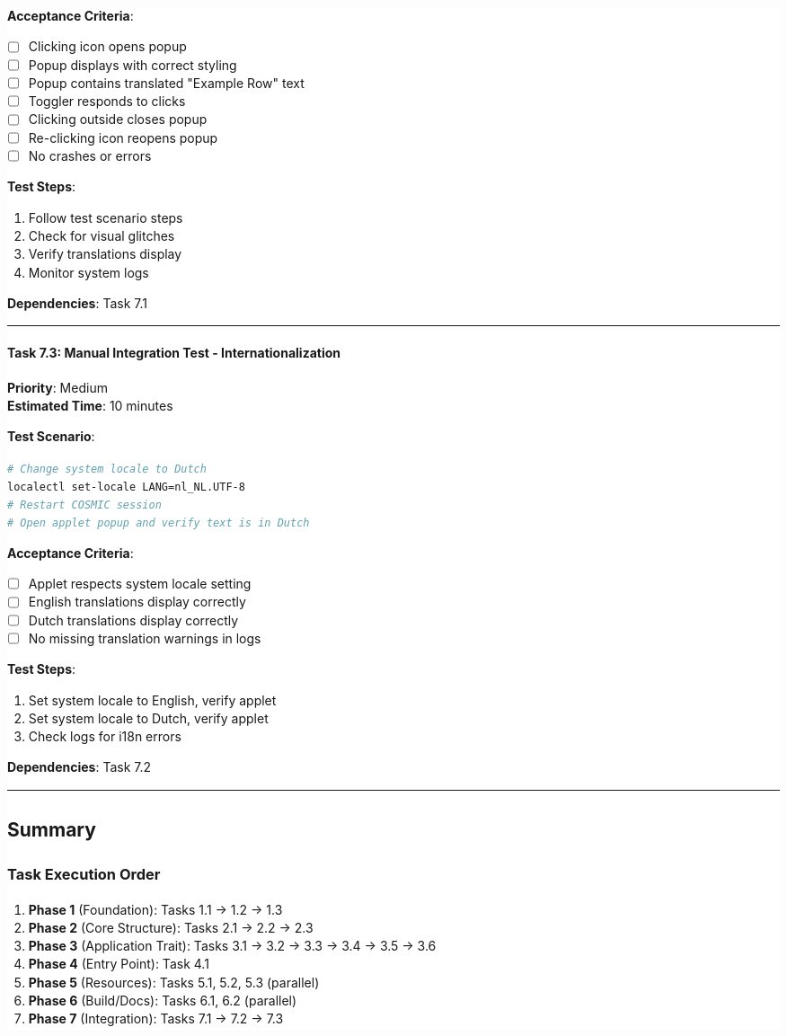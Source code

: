 **Acceptance Criteria**:
- [ ] Clicking icon opens popup
- [ ] Popup displays with correct styling
- [ ] Popup contains translated "Example Row" text
- [ ] Toggler responds to clicks
- [ ] Clicking outside closes popup
- [ ] Re-clicking icon reopens popup
- [ ] No crashes or errors

**Test Steps**:
1. Follow test scenario steps
2. Check for visual glitches
3. Verify translations display
4. Monitor system logs

**Dependencies**: Task 7.1

---

#### Task 7.3: Manual Integration Test - Internationalization
**Priority**: Medium  
**Estimated Time**: 10 minutes

**Test Scenario**:
```bash
# Change system locale to Dutch
localectl set-locale LANG=nl_NL.UTF-8
# Restart COSMIC session
# Open applet popup and verify text is in Dutch
```

**Acceptance Criteria**:
- [ ] Applet respects system locale setting
- [ ] English translations display correctly
- [ ] Dutch translations display correctly
- [ ] No missing translation warnings in logs

**Test Steps**:
1. Set system locale to English, verify applet
2. Set system locale to Dutch, verify applet
3. Check logs for i18n errors

**Dependencies**: Task 7.2

---

## Summary

### Task Execution Order
1. **Phase 1** (Foundation): Tasks 1.1 → 1.2 → 1.3
2. **Phase 2** (Core Structure): Tasks 2.1 → 2.2 → 2.3
3. **Phase 3** (Application Trait): Tasks 3.1 → 3.2 → 3.3 → 3.4 → 3.5 → 3.6
4. **Phase 4** (Entry Point): Task 4.1
5. **Phase 5** (Resources): Tasks 5.1, 5.2, 5.3 (parallel)
6. **Phase 6** (Build/Docs): Tasks 6.1, 6.2 (parallel)
7. **Phase 7** (Integration): Tasks 7.1 → 7.2 → 7.3

